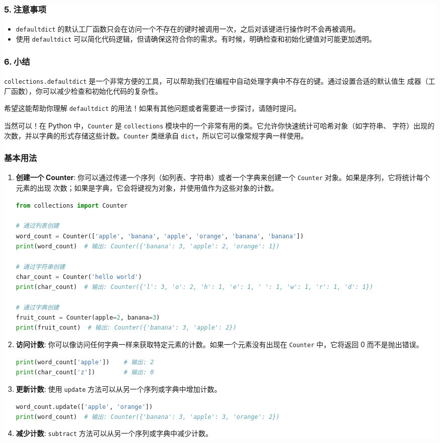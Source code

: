 ### 5. **注意事项**

- `defaultdict` 的默认工厂函数只会在访问一个不存在的键时被调用一次，之后对该键进行操作时不会再被调用。
- 使用 `defaultdict` 可以简化代码逻辑，但请确保这符合你的需求。有时候，明确检查和初始化键值对可能更加透明。

### 6. **小结**

`collections.defaultdict` 是一个非常方便的工具，可以帮助我们在编程中自动处理字典中不存在的键。通过设置合适的默认值生
成器（工厂函数），你可以减少检查和初始化代码的复杂性。

希望这能帮助你理解 `defaultdict` 的用法！如果有其他问题或者需要进一步探讨，请随时提问。

当然可以！在 Python 中，`Counter` 是 `collections` 模块中的一个非常有用的类。它允许你快速统计可哈希对象（如字符串、
字符）出现的次数，并以字典的形式存储这些计数。`Counter` 类继承自 `dict`，所以它可以像常规字典一样使用。

### 基本用法

1. **创建一个 Counter**:
   你可以通过传递一个序列（如列表、字符串）或者一个字典来创建一个 `Counter` 对象。如果是序列，它将统计每个元素的出现
   次数；如果是字典，它会将键视为对象，并使用值作为这些对象的计数。

   ```python
   from collections import Counter
   
   # 通过列表创建
   word_count = Counter(['apple', 'banana', 'apple', 'orange', 'banana', 'banana'])
   print(word_count)  # 输出: Counter({'banana': 3, 'apple': 2, 'orange': 1})
   
   # 通过字符串创建
   char_count = Counter('hello world')
   print(char_count)  # 输出: Counter({'l': 3, 'o': 2, 'h': 1, 'e': 1, ' ': 1, 'w': 1, 'r': 1, 'd': 1})
   
   # 通过字典创建
   fruit_count = Counter(apple=2, banana=3)
   print(fruit_count)  # 输出: Counter({'banana': 3, 'apple': 2})
   ```

2. **访问计数**:
   你可以像访问任何字典一样来获取特定元素的计数。如果一个元素没有出现在 `Counter` 中，它将返回 0 而不是抛出错误。

   ```python
   print(word_count['apple'])    # 输出: 2
   print(char_count['z'])        # 输出: 0
   ```

3. **更新计数**:
   使用 `update` 方法可以从另一个序列或字典中增加计数。

   ```python
   word_count.update(['apple', 'orange'])
   print(word_count)  # 输出: Counter({'banana': 3, 'apple': 3, 'orange': 2})
   ```

4. **减少计数**:
   `subtract` 方法可以从另一个序列或字典中减少计数。
